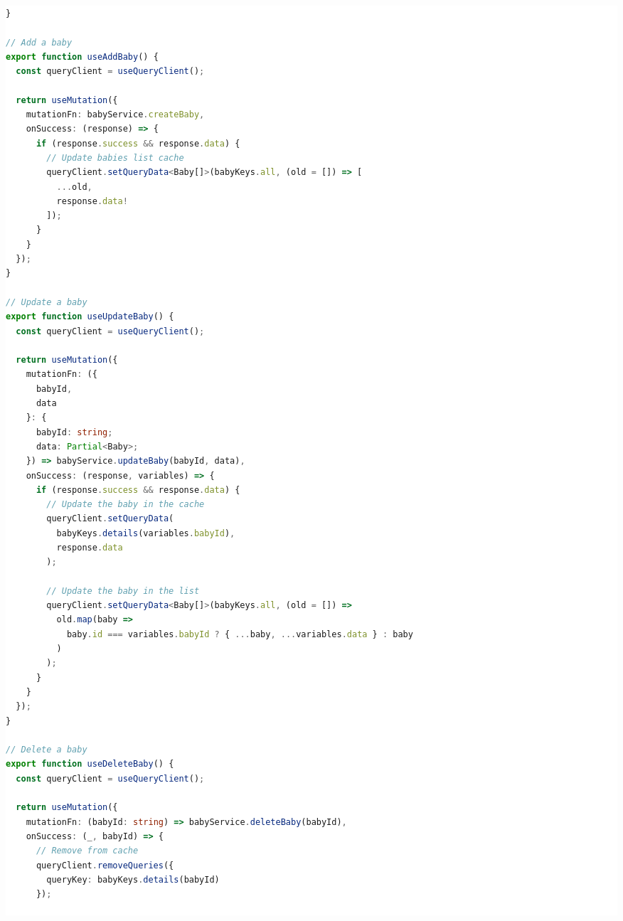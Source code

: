 ```typescript
}

// Add a baby
export function useAddBaby() {
  const queryClient = useQueryClient();
  
  return useMutation({
    mutationFn: babyService.createBaby,
    onSuccess: (response) => {
      if (response.success && response.data) {
        // Update babies list cache
        queryClient.setQueryData<Baby[]>(babyKeys.all, (old = []) => [
          ...old,
          response.data!
        ]);
      }
    }
  });
}

// Update a baby
export function useUpdateBaby() {
  const queryClient = useQueryClient();
  
  return useMutation({
    mutationFn: ({
      babyId,
      data
    }: {
      babyId: string;
      data: Partial<Baby>;
    }) => babyService.updateBaby(babyId, data),
    onSuccess: (response, variables) => {
      if (response.success && response.data) {
        // Update the baby in the cache
        queryClient.setQueryData(
          babyKeys.details(variables.babyId),
          response.data
        );
        
        // Update the baby in the list
        queryClient.setQueryData<Baby[]>(babyKeys.all, (old = []) =>
          old.map(baby =>
            baby.id === variables.babyId ? { ...baby, ...variables.data } : baby
          )
        );
      }
    }
  });
}

// Delete a baby
export function useDeleteBaby() {
  const queryClient = useQueryClient();
  
  return useMutation({
    mutationFn: (babyId: string) => babyService.deleteBaby(babyId),
    onSuccess: (_, babyId) => {
      // Remove from cache
      queryClient.removeQueries({
        queryKey: babyKeys.details(babyId)
      });
      
```